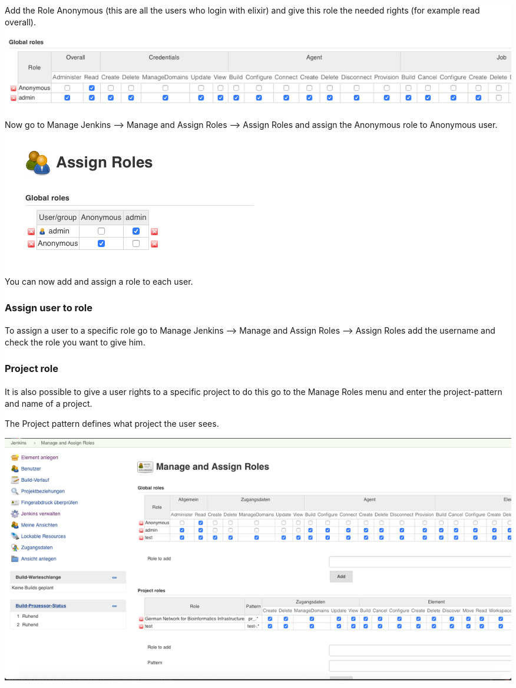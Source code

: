 Add the Role Anonymous (this are all the users who login with elixir) and give this role the needed rights (for example read overall).

![Role1](images/role1.png)

Now go to Manage Jenkins --> Manage and Assign Roles --> Assign Roles and assign the Anonymous role to Anonymous user.

![Role2](images/role2.png)

You can now add and assign a role to each user.

### Assign user to role

To assign a user to a specific role go to Manage Jenkins --> Manage and Assign Roles --> Assign Roles add the username and check the role you want to give him.

### Project role

It is also possible to give a user rights to a specific project to do this go to the Manage Roles menu and enter the project-pattern and name of a project.

The Project pattern defines what project the user sees.

![Role3](images/role3.png)
